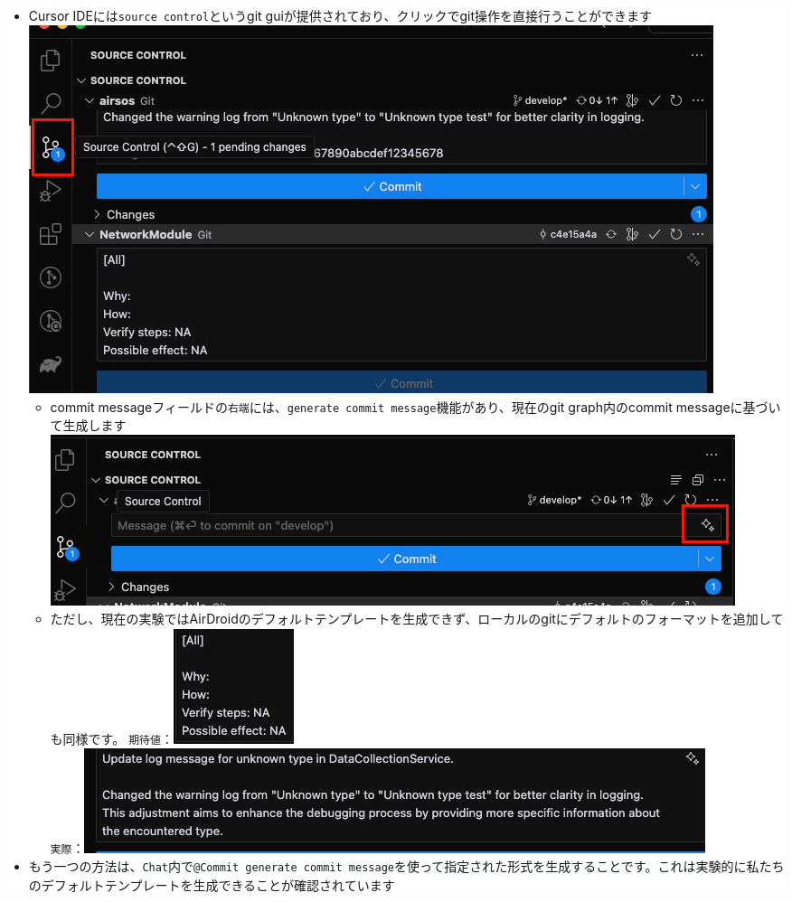 * Cursor IDEには`source control`というgit guiが提供されており、クリックでgit操作を直接行うことができます<br>
  <img src="/images/cursor/035.png" alt="flutter"><br>
    - commit messageフィールドの`右端`には、`generate commit message`機能があり、現在のgit graph内のcommit messageに基づいて生成します<br>
      <img src="/images/cursor/036.png" alt="flutter"><br>
    - ただし、現在の実験ではAirDroidのデフォルトテンプレートを生成できず、ローカルのgitにデフォルトのフォーマットを追加しても同様です。
      `期待値`：<img src="/images/cursor/037.png" alt="flutter"><br>
      `実際`：<img src="/images/cursor/038.png" alt="flutter"><br>
* もう一つの方法は、`Chat`内で`@Commit generate commit message`を使って指定された形式を生成することです。これは実験的に私たちのデフォルトテンプレートを生成できることが確認されています<br>